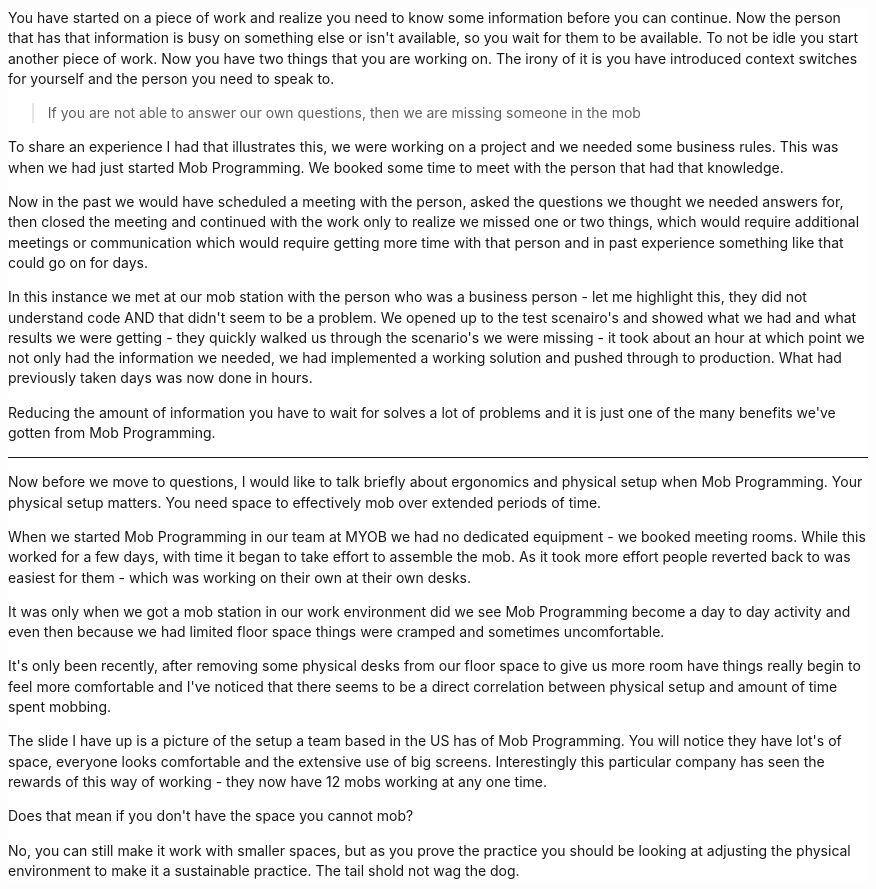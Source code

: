 You have started on a piece of work and realize you need to know some information before you can continue. Now the person that has that information is busy on something else or isn't available, so you wait for them to be available. To not be idle you start another piece of work. Now you have two things that you are working on. The irony of it is you have introduced context switches for yourself and the person you need to speak to. 

> If you are not able to answer our own questions, then we are missing someone in the mob

To share an experience I had that illustrates this, we were working on a project and we needed some business rules. This was when we had just started Mob Programming. We booked some time to meet with the person that had that knowledge.

Now in the past we would have scheduled a meeting with the person, asked the questions we thought we needed answers for, then closed the meeting and continued with the work only to realize we missed one or two things, which would require additional meetings or communication which would require getting more time with that person and in past experience something like that could go on for days.

 In this instance we met at our mob station with the person who was a business person - let me highlight this, they did not understand code AND that didn't seem to be a problem. We opened up to the test scenairo's and showed what we had and what results we were getting - they quickly walked us through the scenario's we were missing - it took about an hour at which point we not only had the information we needed, we had implemented a working solution and pushed through to production. What had previously taken days was now done in hours.

Reducing the amount of information you have to wait for solves a lot of problems and it is just one of the many benefits we've gotten from Mob Programming.

--------------------------

Now before we move to questions, I would like to talk briefly about ergonomics and physical setup when Mob Programming.
Your physical setup matters. You need space to effectively mob over extended periods of time.

When we started Mob Programming in our team at MYOB we had no dedicated equipment - we booked meeting rooms. While this worked for a few days, with time it began to take effort to assemble the mob. As it took more effort people reverted back to was easiest for them - which was working on their own at their own desks.

It was only when we got a mob station in our work environment did we see Mob Programming become a day to day activity and even then because we had limited floor space things were cramped and sometimes uncomfortable.

It's only been recently, after removing some physical desks from our floor space to give us more room have things really begin to feel more comfortable and I've noticed that there seems to be a direct correlation between physical setup and amount of time spent mobbing.

The slide I have up is a picture of the setup a team based in the US has of Mob Programming. You will notice they have lot's of space, everyone looks comfortable and the extensive use of big screens. Interestingly this particular company has seen the rewards of this way of working - they now have 12 mobs working at any one time.

Does that mean if you don't have the space you cannot mob? 

No, you can still make it work with smaller spaces, but as you prove the practice you should be looking at adjusting the physical environment to make it a sustainable practice. The tail shold not wag the dog.
